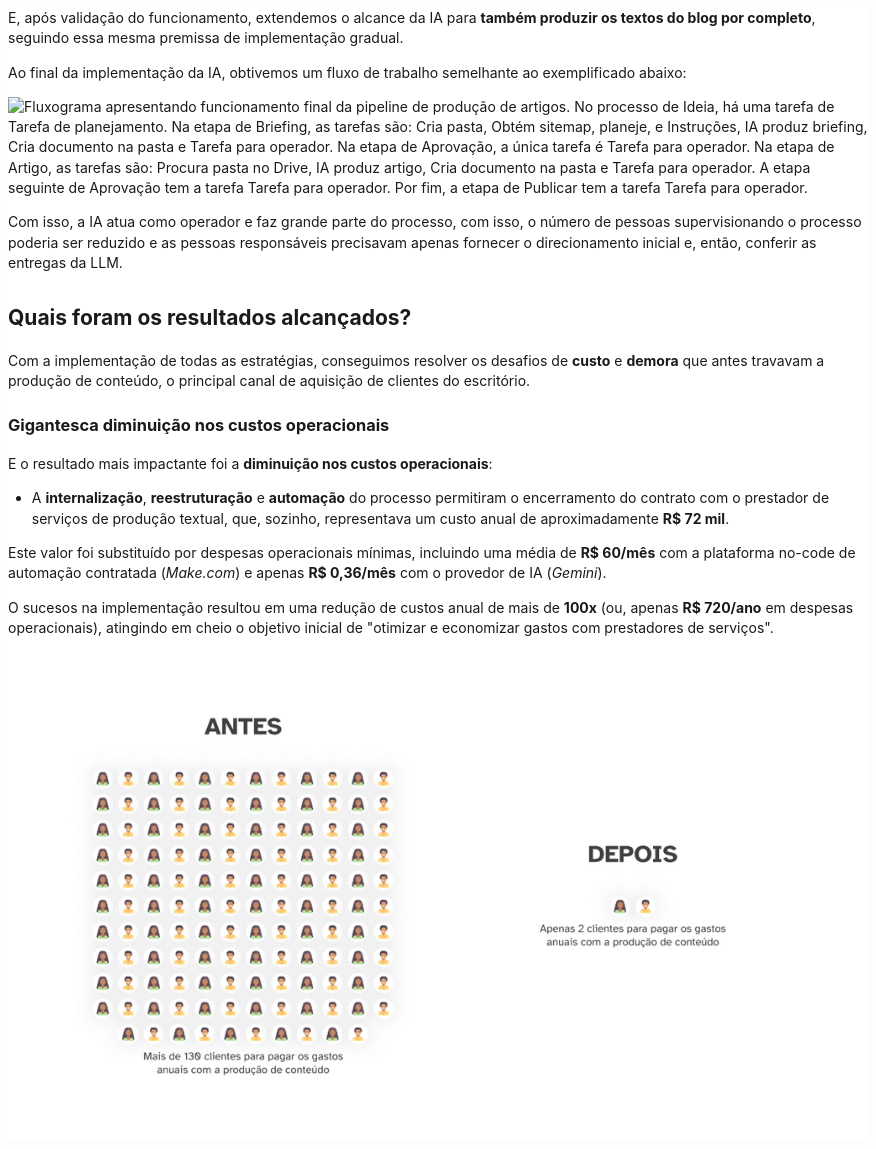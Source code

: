 E, após validação do funcionamento, extendemos o alcance da IA para **também produzir os textos do blog por completo**, seguindo essa mesma premissa de implementação gradual.

Ao final da implementação da IA, obtivemos um fluxo de trabalho semelhante ao exemplificado abaixo:

![Fluxograma apresentando funcionamento final da pipeline de produção de artigos. No processo de Ideia, há uma tarefa de Tarefa de planejamento. Na etapa de Briefing, as tarefas são: Cria pasta, Obtém sitemap, planeje, e Instruções, IA produz briefing, Cria documento na pasta e Tarefa para operador. Na etapa de Aprovação, a única tarefa é Tarefa para operador. Na etapa de Artigo, as tarefas são: Procura pasta no Drive, IA produz artigo, Cria documento na pasta e Tarefa para operador. A etapa seguinte de Aprovação tem a tarefa Tarefa para operador. Por fim, a etapa de Publicar tem a tarefa Tarefa para operador.](../../assets/photos/posts/reduzindo-em-100x-o-custo-de-producao-de-conteudo-com-ia-foto-5.png)

Com isso, a IA atua como operador e faz grande parte do processo, com isso, o número de pessoas supervisionando o processo poderia ser reduzido e as pessoas responsáveis precisavam apenas fornecer o direcionamento inicial e, então, conferir as entregas da LLM.

## Quais foram os resultados alcançados?

Com a implementação de todas as estratégias, conseguimos resolver os desafios de **custo** e **demora** que antes travavam a produção de conteúdo, o principal canal de aquisição de clientes do escritório.

### Gigantesca diminuição nos custos operacionais

E o resultado mais impactante foi a **diminuição nos custos operacionais**:
* A **internalização**, **reestruturação** e **automação** do processo permitiram o encerramento do contrato com o prestador de serviços de produção textual, que, sozinho, representava um custo anual de aproximadamente **R$ 72 mil**.

Este valor foi substituído por despesas operacionais mínimas, incluindo uma média de **R$ 60/mês** com a plataforma no-code de automação contratada (*Make.com*) e apenas **R$ 0,36/mês** com o provedor de IA (*Gemini*).

O sucesos na implementação resultou em uma redução de custos anual de mais de **100x** (ou, apenas **R$ 720/ano** em despesas operacionais), atingindo em cheio o objetivo inicial de "otimizar e economizar gastos com prestadores de serviços".

![Diagrama comparando a quantidade de clientes necessária para cobrir os custos de produção de conteúdo antes e depois de uma otimização. A seção Antes mostra uma grande quantidade de ícones de pessoas com o texto Mais de 130 clientes para pagar os gastos anuais com a produção de conteúdo. A seção Depois mostra apenas dois ícones de pessoas com o texto Apenas 2 clientes para pagar os gastos anuais com a produção de conteúdo.](../../assets/photos/posts/reduzindo-em-100x-o-custo-de-producao-de-conteudo-com-ia-foto-6.png)
